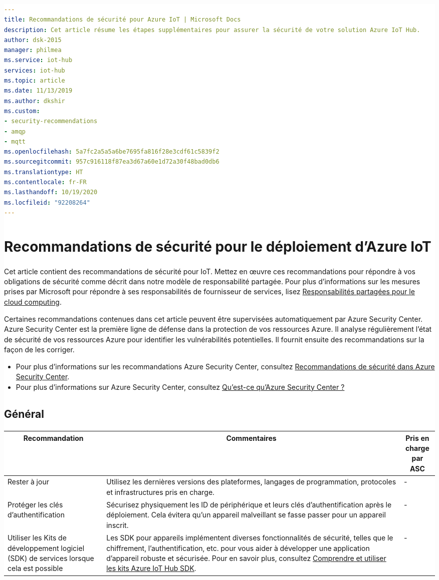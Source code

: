 ```yaml
---
title: Recommandations de sécurité pour Azure IoT | Microsoft Docs
description: Cet article résume les étapes supplémentaires pour assurer la sécurité de votre solution Azure IoT Hub.
author: dsk-2015
manager: philmea
ms.service: iot-hub
services: iot-hub
ms.topic: article
ms.date: 11/13/2019
ms.author: dkshir
ms.custom:
- security-recommendations
- amqp
- mqtt
ms.openlocfilehash: 5a7fc2a5a5a6be7695fa816f28e3cdf61c5839f2
ms.sourcegitcommit: 957c916118f87ea3d67a60e1d72a30f48bad0db6
ms.translationtype: HT
ms.contentlocale: fr-FR
ms.lasthandoff: 10/19/2020
ms.locfileid: "92208264"
---
```

# <a name="security-recommendations-for-azure-internet-of-things-iot-deployment"></a>Recommandations de sécurité pour le déploiement d’Azure IoT

Cet article contient des recommandations de sécurité pour IoT. Mettez en œuvre ces recommandations pour répondre à vos obligations de sécurité comme décrit dans notre modèle de responsabilité partagée. Pour plus d’informations sur les mesures prises par Microsoft pour répondre à ses responsabilités de fournisseur de services, lisez [Responsabilités partagées pour le cloud computing](https://gallery.technet.microsoft.com/Shared-Responsibilities-81d0ff91).

Certaines recommandations contenues dans cet article peuvent être supervisées automatiquement par Azure Security Center. Azure Security Center est la première ligne de défense dans la protection de vos ressources Azure. Il analyse régulièrement l’état de sécurité de vos ressources Azure pour identifier les vulnérabilités potentielles. Il fournit ensuite des recommandations sur la façon de les corriger.

- Pour plus d’informations sur les recommandations Azure Security Center, consultez [Recommandations de sécurité dans Azure Security Center](../security-center/security-center-recommendations.md).
- Pour plus d’informations sur Azure Security Center, consultez [Qu’est-ce qu’Azure Security Center ?](../security-center/security-center-introduction.md)

## <a name="general"></a>Général

| Recommandation | Commentaires | Pris en charge par ASC |
|-|----|--|
| Rester à jour | Utilisez les dernières versions des plateformes, langages de programmation, protocoles et infrastructures pris en charge. | - |
| Protéger les clés d’authentification | Sécurisez physiquement les ID de périphérique et leurs clés d’authentification après le déploiement. Cela évitera qu’un appareil malveillant se fasse passer pour un appareil inscrit. | - |
| Utiliser les Kits de développement logiciel (SDK) de services lorsque cela est possible | Les SDK pour appareils implémentent diverses fonctionnalités de sécurité, telles que le chiffrement, l’authentification, etc. pour vous aider à développer une application d’appareil robuste et sécurisée. Pour en savoir plus, consultez [Comprendre et utiliser les kits Azure IoT Hub SDK](../iot-hub/iot-hub-devguide-sdks.md). | - |
